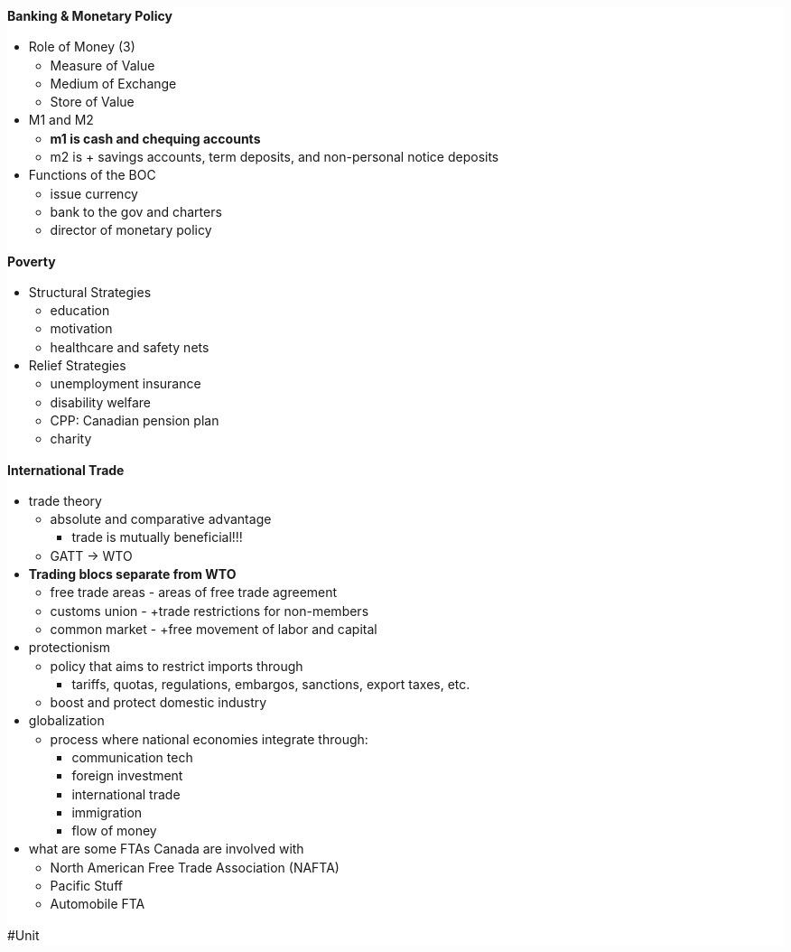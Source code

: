 **Banking & Monetary Policy**
- Role of Money (3)
	- Measure of Value
	- Medium of Exchange
	- Store of Value
- M1 and M2
	- **m1 is cash and chequing accounts**
	- m2 is + savings accounts, term deposits, and non-personal notice deposits
- Functions of the BOC
	- issue currency
	- bank to the gov and charters
	- director of monetary policy

**Poverty**
- Structural Strategies
	- education
	- motivation
	- healthcare and safety nets
- Relief Strategies
	- unemployment insurance
	- disability welfare
	- CPP: Canadian pension plan
	- charity

**International Trade**
- trade theory
	- absolute and comparative advantage
		- trade is mutually beneficial!!!
	- GATT -> WTO
- **Trading blocs separate from WTO**
	- free trade areas - areas of free trade agreement
	- customs union - +trade restrictions for non-members
	- common market - +free movement of labor and capital
- protectionism
	- policy that aims to restrict imports through 
		- tariffs, quotas, regulations, embargos, sanctions, export taxes, etc.
	- boost and protect domestic industry
- globalization
	- process where national economies integrate through:
		- communication tech
		- foreign investment
		- international trade
		- immigration
		- flow of money
- what are some FTAs Canada are involved with
	- North American Free Trade Association (NAFTA)
	- Pacific Stuff
	- Automobile FTA

#Unit